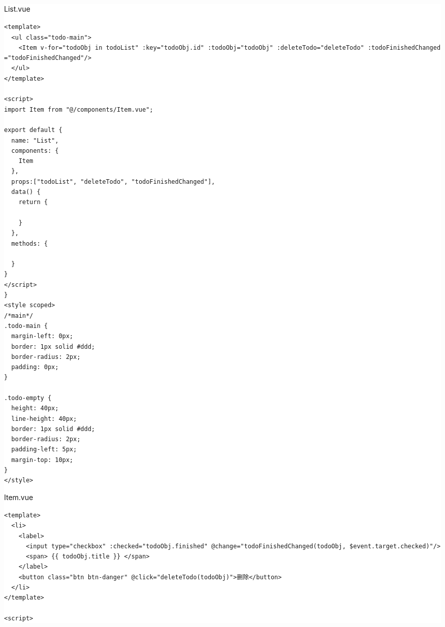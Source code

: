 List.vue

```vue
<template>
  <ul class="todo-main">
    <Item v-for="todoObj in todoList" :key="todoObj.id" :todoObj="todoObj" :deleteTodo="deleteTodo" :todoFinishedChanged="todoFinishedChanged"/>
  </ul>
</template>

<script>
import Item from "@/components/Item.vue";

export default {
  name: "List",
  components: {
    Item
  },
  props:["todoList", "deleteTodo", "todoFinishedChanged"],
  data() {
    return {

    }
  },
  methods: {

  }
}
</script>
}
<style scoped>
/*main*/
.todo-main {
  margin-left: 0px;
  border: 1px solid #ddd;
  border-radius: 2px;
  padding: 0px;
}

.todo-empty {
  height: 40px;
  line-height: 40px;
  border: 1px solid #ddd;
  border-radius: 2px;
  padding-left: 5px;
  margin-top: 10px;
}
</style>
```

Item.vue

```vue
<template>
  <li>
    <label>
      <input type="checkbox" :checked="todoObj.finished" @change="todoFinishedChanged(todoObj, $event.target.checked)"/>
      <span> {{ todoObj.title }} </span>
    </label>
    <button class="btn btn-danger" @click="deleteTodo(todoObj)">删除</button>
  </li>
</template>

<script>
```